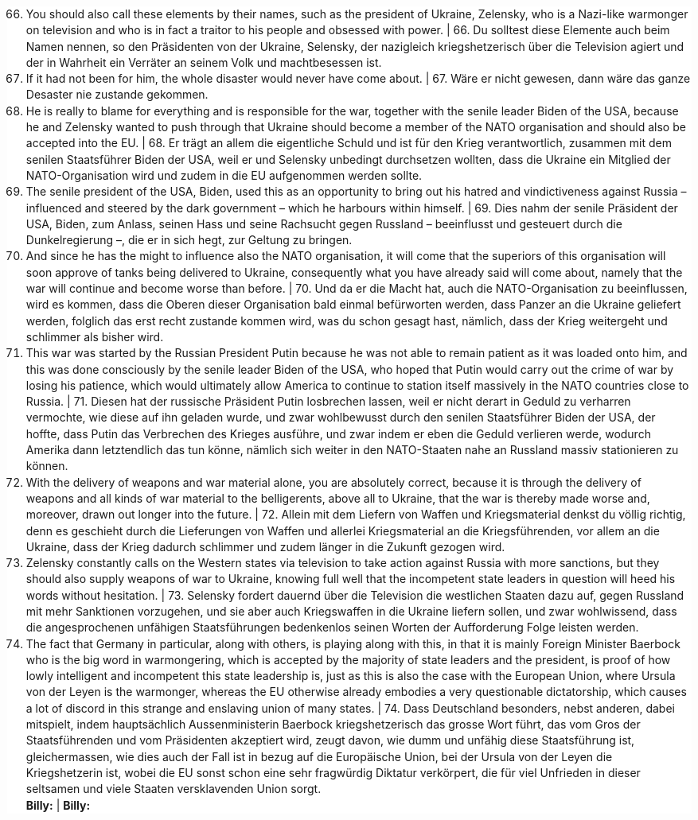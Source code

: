66. You should also call these elements by their names, such as the president of Ukraine, Zelensky, who is a Nazi-like warmonger on television and who is in fact a traitor to his people and obsessed with power.  | 66. Du solltest diese Elemente auch beim Namen nennen, so den Präsidenten von der Ukraine, Selensky, der nazigleich kriegshetzerisch über die Television agiert und der in Wahrheit ein Verräter an seinem Volk und machtbesessen ist.   
67. If it had not been for him, the whole disaster would never have come about.  | 67. Wäre er nicht gewesen, dann wäre das ganze Desaster nie zustande gekommen.   
68. He is really to blame for everything and is responsible for the war, together with the senile leader Biden of the USA, because he and Zelensky wanted to push through that Ukraine should become a member of the NATO organisation and should also be accepted into the EU.  | 68. Er trägt an allem die eigentliche Schuld und ist für den Krieg verantwortlich, zusammen mit dem senilen Staatsführer Biden der USA, weil er und Selensky unbedingt durchsetzen wollten, dass die Ukraine ein Mitglied der NATO-Organisation wird und zudem in die EU aufgenommen werden sollte.   
69. The senile president of the USA, Biden, used this as an opportunity to bring out his hatred and vindictiveness against Russia – influenced and steered by the dark government – which he harbours within himself.  | 69. Dies nahm der senile Präsident der USA, Biden, zum Anlass, seinen Hass und seine Rachsucht gegen Russland – beeinflusst und gesteuert durch die Dunkelregierung –, die er in sich hegt, zur Geltung zu bringen.   
70. And since he has the might to influence also the NATO organisation, it will come that the superiors of this organisation will soon approve of tanks being delivered to Ukraine, consequently what you have already said will come about, namely that the war will continue and become worse than before.  | 70. Und da er die Macht hat, auch die NATO-Organisation zu beeinflussen, wird es kommen, dass die Oberen dieser Organisation bald einmal befürworten werden, dass Panzer an die Ukraine geliefert werden, folglich das erst recht zustande kommen wird, was du schon gesagt hast, nämlich, dass der Krieg weitergeht und schlimmer als bisher wird.   
71. This war was started by the Russian President Putin because he was not able to remain patient as it was loaded onto him, and this was done consciously by the senile leader Biden of the USA, who hoped that Putin would carry out the crime of war by losing his patience, which would ultimately allow America to continue to station itself massively in the NATO countries close to Russia.  | 71. Diesen hat der russische Präsident Putin losbrechen lassen, weil er nicht derart in Geduld zu verharren vermochte, wie diese auf ihn geladen wurde, und zwar wohlbewusst durch den senilen Staatsführer Biden der USA, der hoffte, dass Putin das Verbrechen des Krieges ausführe, und zwar indem er eben die Geduld verlieren werde, wodurch Amerika dann letztendlich das tun könne, nämlich sich weiter in den NATO-Staaten nahe an Russland massiv stationieren zu können.   
72. With the delivery of weapons and war material alone, you are absolutely correct, because it is through the delivery of weapons and all kinds of war material to the belligerents, above all to Ukraine, that the war is thereby made worse and, moreover, drawn out longer into the future.  | 72. Allein mit dem Liefern von Waffen und Kriegsmaterial denkst du völlig richtig, denn es geschieht durch die Lieferungen von Waffen und allerlei Kriegsmaterial an die Kriegsführenden, vor allem an die Ukraine, dass der Krieg dadurch schlimmer und zudem länger in die Zukunft gezogen wird.   
73. Zelensky constantly calls on the Western states via television to take action against Russia with more sanctions, but they should also supply weapons of war to Ukraine, knowing full well that the incompetent state leaders in question will heed his words without hesitation.  | 73. Selensky fordert dauernd über die Television die westlichen Staaten dazu auf, gegen Russland mit mehr Sanktionen vorzugehen, und sie aber auch Kriegswaffen in die Ukraine liefern sollen, und zwar wohlwissend, dass die angesprochenen unfähigen Staatsführungen bedenkenlos seinen Worten der Aufforderung Folge leisten werden.   
74. The fact that Germany in particular, along with others, is playing along with this, in that it is mainly Foreign Minister Baerbock who is the big word in warmongering, which is accepted by the majority of state leaders and the president, is proof of how lowly intelligent and incompetent this state leadership is, just as this is also the case with the European Union, where Ursula von der Leyen is the warmonger, whereas the EU otherwise already embodies a very questionable dictatorship, which causes a lot of discord in this strange and enslaving union of many states.  | 74. Dass Deutschland besonders, nebst anderen, dabei mitspielt, indem hauptsächlich Aussenministerin Baerbock kriegshetzerisch das grosse Wort führt, das vom Gros der Staatsführenden und vom Präsidenten akzeptiert wird, zeugt davon, wie dumm und unfähig diese Staatsführung ist, gleichermassen, wie dies auch der Fall ist in bezug auf die Europäische Union, bei der Ursula von der Leyen die Kriegshetzerin ist, wobei die EU sonst schon eine sehr fragwürdig Diktatur verkörpert, die für viel Unfrieden in dieser seltsamen und viele Staaten versklavenden Union sorgt.   
**Billy:** | **Billy:**  